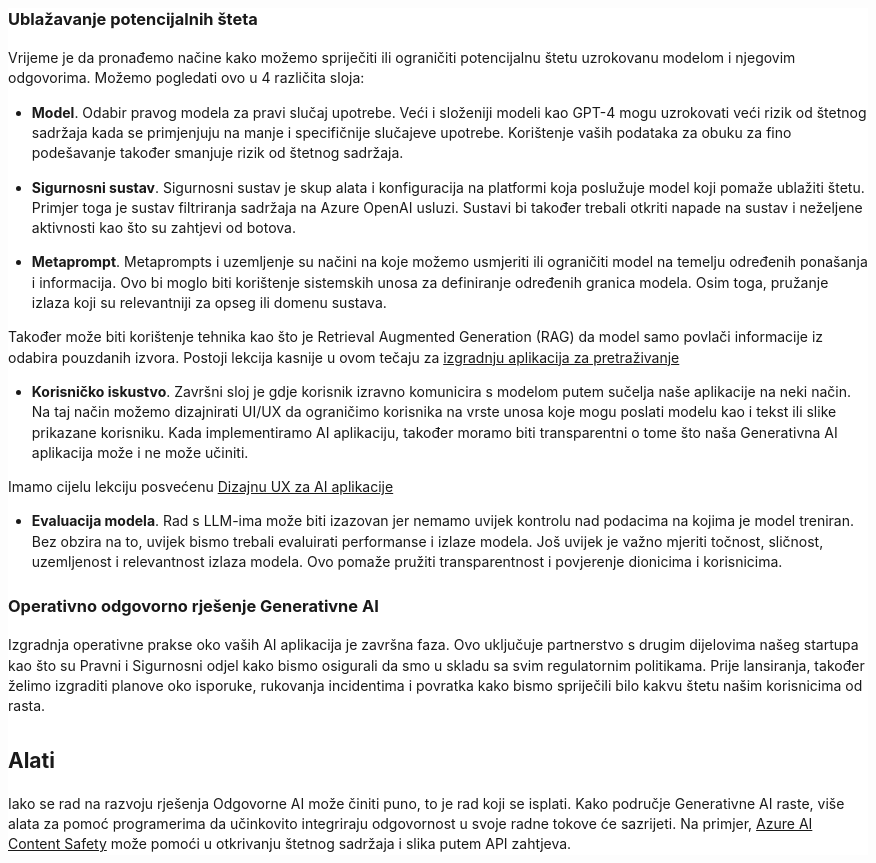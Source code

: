 ### Ublažavanje potencijalnih šteta

Vrijeme je da pronađemo načine kako možemo spriječiti ili ograničiti potencijalnu štetu uzrokovanu modelom i njegovim odgovorima. Možemo pogledati ovo u 4 različita sloja:

- **Model**. Odabir pravog modela za pravi slučaj upotrebe. Veći i složeniji modeli kao GPT-4 mogu uzrokovati veći rizik od štetnog sadržaja kada se primjenjuju na manje i specifičnije slučajeve upotrebe. Korištenje vaših podataka za obuku za fino podešavanje također smanjuje rizik od štetnog sadržaja.

- **Sigurnosni sustav**. Sigurnosni sustav je skup alata i konfiguracija na platformi koja poslužuje model koji pomaže ublažiti štetu. Primjer toga je sustav filtriranja sadržaja na Azure OpenAI usluzi. Sustavi bi također trebali otkriti napade na sustav i neželjene aktivnosti kao što su zahtjevi od botova.

- **Metaprompt**. Metaprompts i uzemljenje su načini na koje možemo usmjeriti ili ograničiti model na temelju određenih ponašanja i informacija. Ovo bi moglo biti korištenje sistemskih unosa za definiranje određenih granica modela. Osim toga, pružanje izlaza koji su relevantniji za opseg ili domenu sustava.

Također može biti korištenje tehnika kao što je Retrieval Augmented Generation (RAG) da model samo povlači informacije iz odabira pouzdanih izvora. Postoji lekcija kasnije u ovom tečaju za [izgradnju aplikacija za pretraživanje](../08-building-search-applications/README.md?WT.mc_id=academic-105485-koreyst)

- **Korisničko iskustvo**. Završni sloj je gdje korisnik izravno komunicira s modelom putem sučelja naše aplikacije na neki način. Na taj način možemo dizajnirati UI/UX da ograničimo korisnika na vrste unosa koje mogu poslati modelu kao i tekst ili slike prikazane korisniku. Kada implementiramo AI aplikaciju, također moramo biti transparentni o tome što naša Generativna AI aplikacija može i ne može učiniti.

Imamo cijelu lekciju posvećenu [Dizajnu UX za AI aplikacije](../12-designing-ux-for-ai-applications/README.md?WT.mc_id=academic-105485-koreyst)

- **Evaluacija modela**. Rad s LLM-ima može biti izazovan jer nemamo uvijek kontrolu nad podacima na kojima je model treniran. Bez obzira na to, uvijek bismo trebali evaluirati performanse i izlaze modela. Još uvijek je važno mjeriti točnost, sličnost, uzemljenost i relevantnost izlaza modela. Ovo pomaže pružiti transparentnost i povjerenje dionicima i korisnicima.

### Operativno odgovorno rješenje Generativne AI

Izgradnja operativne prakse oko vaših AI aplikacija je završna faza. Ovo uključuje partnerstvo s drugim dijelovima našeg startupa kao što su Pravni i Sigurnosni odjel kako bismo osigurali da smo u skladu sa svim regulatornim politikama. Prije lansiranja, također želimo izgraditi planove oko isporuke, rukovanja incidentima i povratka kako bismo spriječili bilo kakvu štetu našim korisnicima od rasta.

## Alati

Iako se rad na razvoju rješenja Odgovorne AI može činiti puno, to je rad koji se isplati. Kako područje Generativne AI raste, više alata za pomoć programerima da učinkovito integriraju odgovornost u svoje radne tokove će sazrijeti. Na primjer, [Azure AI Content Safety](https://learn.microsoft.com/azure/ai-services/content-safety/overview?WT.mc_id=academic-105485-koreyst) može pomoći u otkrivanju štetnog sadržaja i slika putem API zahtjeva.
